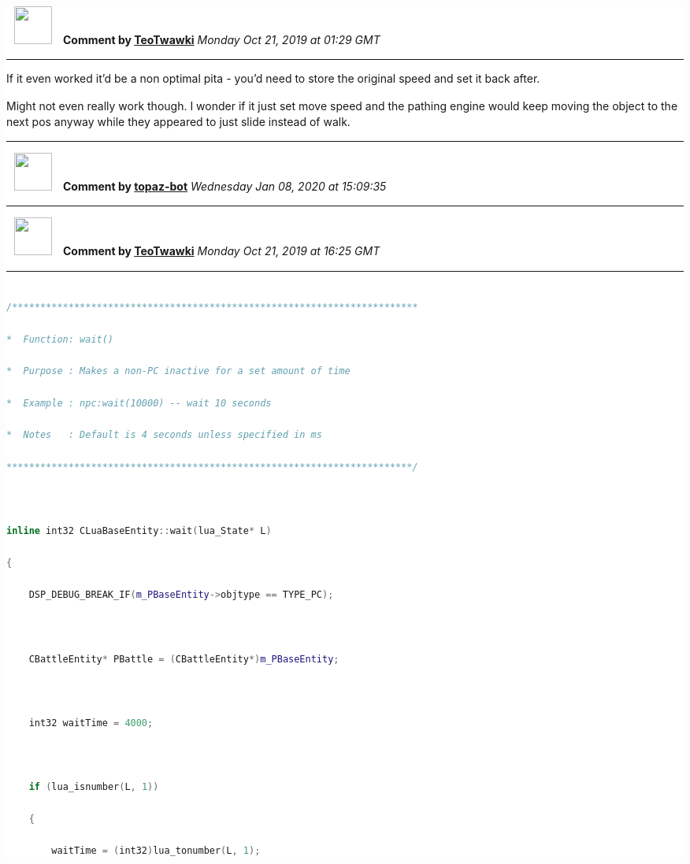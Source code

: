 <a href="https://github.com/TeoTwawki"><img src="https://avatars0.githubusercontent.com/u/6871475?v=4"  width="48" height="48" hspace="10"></img></a> **Comment by [TeoTwawki](https://github.com/TeoTwawki)**
_Monday Oct 21, 2019 at 01:29 GMT_

----

If it even worked it’d be a non optimal pita - you’d need to store the original speed and set it back after. 



Might not even really work though. I wonder if it just set move speed and the pathing engine would keep moving the object to the next pos anyway while they appeared to just slide instead of walk.







----
<a href="https://github.com/topaz-bot"><img src="https://avatars3.githubusercontent.com/u/59651103?v=4" width="48" height="48" hspace="10"></img></a> **Comment by [topaz-bot](https://github.com/topaz-bot)**
_Wednesday Jan 08, 2020 at 15:09:35_

----

<a href="https://github.com/TeoTwawki"><img src="https://avatars0.githubusercontent.com/u/6871475?v=4"  width="48" height="48" hspace="10"></img></a> **Comment by [TeoTwawki](https://github.com/TeoTwawki)**
_Monday Oct 21, 2019 at 16:25 GMT_

----

```cpp

/************************************************************************

*  Function: wait()

*  Purpose : Makes a non-PC inactive for a set amount of time

*  Example : npc:wait(10000) -- wait 10 seconds

*  Notes   : Default is 4 seconds unless specified in ms

************************************************************************/



inline int32 CLuaBaseEntity::wait(lua_State* L)

{

    DSP_DEBUG_BREAK_IF(m_PBaseEntity->objtype == TYPE_PC);



    CBattleEntity* PBattle = (CBattleEntity*)m_PBaseEntity;



    int32 waitTime = 4000;



    if (lua_isnumber(L, 1))

    {

        waitTime = (int32)lua_tonumber(L, 1);

```